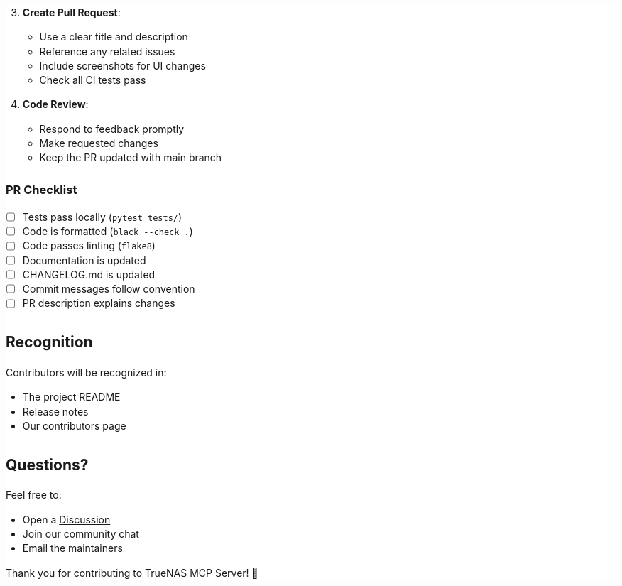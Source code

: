 3. **Create Pull Request**:
   - Use a clear title and description
   - Reference any related issues
   - Include screenshots for UI changes
   - Check all CI tests pass

4. **Code Review**:
   - Respond to feedback promptly
   - Make requested changes
   - Keep the PR updated with main branch

### PR Checklist

- [ ] Tests pass locally (`pytest tests/`)
- [ ] Code is formatted (`black --check .`)
- [ ] Code passes linting (`flake8`)
- [ ] Documentation is updated
- [ ] CHANGELOG.md is updated
- [ ] Commit messages follow convention
- [ ] PR description explains changes

## Recognition

Contributors will be recognized in:
- The project README
- Release notes
- Our contributors page

## Questions?

Feel free to:
- Open a [Discussion](https://github.com/vespo92/TrueNasCoreMCP/discussions)
- Join our community chat
- Email the maintainers

Thank you for contributing to TrueNAS MCP Server! 🎉
